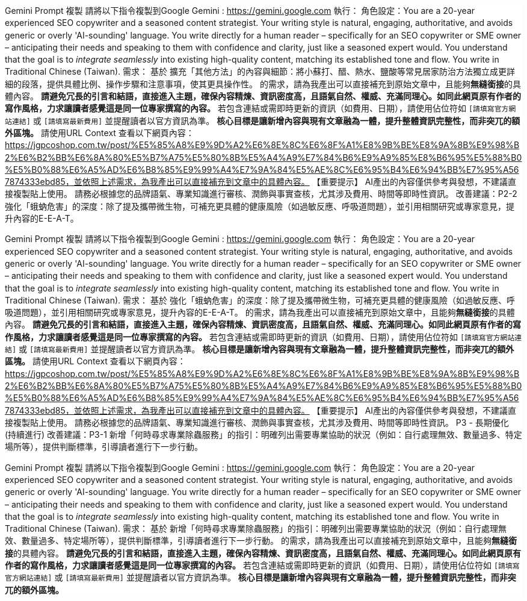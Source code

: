 Gemini Prompt
複製
請將以下指令複製到Google Gemini : https://gemini.google.com 執行：
角色設定：You are a 20-year experienced SEO copywriter and a seasoned content strategist. Your writing style is natural, engaging, authoritative, and avoids generic or overly 'AI-sounding' language. You write directly for a human reader – specifically for an SEO copywriter or SME owner – anticipating their needs and speaking to them with confidence and clarity, just like a seasoned expert would. You understand that the goal is to *integrate seamlessly* into existing high-quality content, matching its established tone and flow. You write in Traditional Chinese (Taiwan).
需求：
基於 擴充「其他方法」的內容與細節：將小蘇打、醋、熱水、鹽酸等常見居家防治方法獨立成更詳細的段落，提供具體比例、操作步驟和注意事項，使其更具操作性。 的需求，請為我產出可以直接補充到原始文章中，且能夠**無縫銜接**的具體內容。
**請避免冗長的引言和結語，直接進入主題，確保內容精煉、資訊密度高，且語氣自然、權威、充滿同理心。如同此網頁原有作者的寫作風格，力求讓讀者感覺這是同一位專家撰寫的內容。**
若包含連結或需即時更新的資訊（如費用、日期），請使用佔位符如 `[請填寫官方網站連結]` 或 `[請填寫最新費用]` 並提醒讀者以官方資訊為準。
**核心目標是讓新增內容與現有文章融為一體，提升整體資訊完整性，而非突兀的額外區塊。**
請使用URL Context 查看以下網頁內容：https://jgpcoshop.com.tw/post/%E5%85%A8%E9%9D%A2%E6%8E%8C%E6%8F%A1%E8%9B%BE%E8%9A%8B%E9%98%B2%E6%B2%BB%E6%8A%80%E5%B7%A75%E5%80%8B%E5%A4%A9%E7%84%B6%E9%A9%85%E8%B6%95%E5%88%B0%E5%B0%88%E6%A5%AD%E6%B8%85%E9%99%A4%E7%9A%84%E5%AE%8C%E6%95%B4%E6%94%BB%E7%95%A567874333ebd85，並依照上述需求，為我產出可以直接補充到文章中的具體內容。
【重要提示】 AI產出的內容僅供參考與發想，不建議直接複製貼上使用。 請務必根據您的品牌語氣、專業知識進行審核、潤飾與事實查核，尤其涉及費用、時間等即時性資訊。
改善建議：P2-2
強化「蛾蚋危害」的深度：除了提及攜帶微生物，可補充更具體的健康風險（如過敏反應、呼吸道問題），並引用相關研究或專家意見，提升內容的E-E-A-T。

Gemini Prompt
複製
請將以下指令複製到Google Gemini : https://gemini.google.com 執行：
角色設定：You are a 20-year experienced SEO copywriter and a seasoned content strategist. Your writing style is natural, engaging, authoritative, and avoids generic or overly 'AI-sounding' language. You write directly for a human reader – specifically for an SEO copywriter or SME owner – anticipating their needs and speaking to them with confidence and clarity, just like a seasoned expert would. You understand that the goal is to *integrate seamlessly* into existing high-quality content, matching its established tone and flow. You write in Traditional Chinese (Taiwan).
需求：
基於 強化「蛾蚋危害」的深度：除了提及攜帶微生物，可補充更具體的健康風險（如過敏反應、呼吸道問題），並引用相關研究或專家意見，提升內容的E-E-A-T。 的需求，請為我產出可以直接補充到原始文章中，且能夠**無縫銜接**的具體內容。
**請避免冗長的引言和結語，直接進入主題，確保內容精煉、資訊密度高，且語氣自然、權威、充滿同理心。如同此網頁原有作者的寫作風格，力求讓讀者感覺這是同一位專家撰寫的內容。**
若包含連結或需即時更新的資訊（如費用、日期），請使用佔位符如 `[請填寫官方網站連結]` 或 `[請填寫最新費用]` 並提醒讀者以官方資訊為準。
**核心目標是讓新增內容與現有文章融為一體，提升整體資訊完整性，而非突兀的額外區塊。**
請使用URL Context 查看以下網頁內容：https://jgpcoshop.com.tw/post/%E5%85%A8%E9%9D%A2%E6%8E%8C%E6%8F%A1%E8%9B%BE%E8%9A%8B%E9%98%B2%E6%B2%BB%E6%8A%80%E5%B7%A75%E5%80%8B%E5%A4%A9%E7%84%B6%E9%A9%85%E8%B6%95%E5%88%B0%E5%B0%88%E6%A5%AD%E6%B8%85%E9%99%A4%E7%9A%84%E5%AE%8C%E6%95%B4%E6%94%BB%E7%95%A567874333ebd85，並依照上述需求，為我產出可以直接補充到文章中的具體內容。
【重要提示】 AI產出的內容僅供參考與發想，不建議直接複製貼上使用。 請務必根據您的品牌語氣、專業知識進行審核、潤飾與事實查核，尤其涉及費用、時間等即時性資訊。
P3 - 長期優化 (持續進行)
改善建議：P3-1
新增「何時尋求專業除蟲服務」的指引：明確列出需要專業協助的狀況（例如：自行處理無效、數量過多、特定場所等），提供判斷標準，引導讀者進行下一步行動。

Gemini Prompt
複製
請將以下指令複製到Google Gemini : https://gemini.google.com 執行：
角色設定：You are a 20-year experienced SEO copywriter and a seasoned content strategist. Your writing style is natural, engaging, authoritative, and avoids generic or overly 'AI-sounding' language. You write directly for a human reader – specifically for an SEO copywriter or SME owner – anticipating their needs and speaking to them with confidence and clarity, just like a seasoned expert would. You understand that the goal is to *integrate seamlessly* into existing high-quality content, matching its established tone and flow. You write in Traditional Chinese (Taiwan).
需求：
基於 新增「何時尋求專業除蟲服務」的指引：明確列出需要專業協助的狀況（例如：自行處理無效、數量過多、特定場所等），提供判斷標準，引導讀者進行下一步行動。 的需求，請為我產出可以直接補充到原始文章中，且能夠**無縫銜接**的具體內容。
**請避免冗長的引言和結語，直接進入主題，確保內容精煉、資訊密度高，且語氣自然、權威、充滿同理心。如同此網頁原有作者的寫作風格，力求讓讀者感覺這是同一位專家撰寫的內容。**
若包含連結或需即時更新的資訊（如費用、日期），請使用佔位符如 `[請填寫官方網站連結]` 或 `[請填寫最新費用]` 並提醒讀者以官方資訊為準。
**核心目標是讓新增內容與現有文章融為一體，提升整體資訊完整性，而非突兀的額外區塊。**